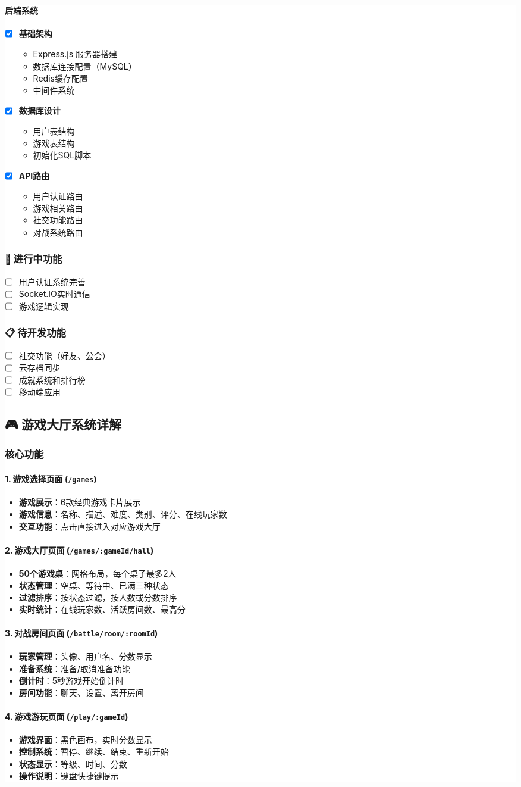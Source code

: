 #### 后端系统
- [x] **基础架构**
  - Express.js 服务器搭建
  - 数据库连接配置（MySQL）
  - Redis缓存配置
  - 中间件系统

- [x] **数据库设计**
  - 用户表结构
  - 游戏表结构
  - 初始化SQL脚本

- [x] **API路由**
  - 用户认证路由
  - 游戏相关路由
  - 社交功能路由
  - 对战系统路由

### 🔄 进行中功能
- [ ] 用户认证系统完善
- [ ] Socket.IO实时通信
- [ ] 游戏逻辑实现

### 📋 待开发功能
- [ ] 社交功能（好友、公会）
- [ ] 云存档同步
- [ ] 成就系统和排行榜
- [ ] 移动端应用

## 🎮 游戏大厅系统详解

### 核心功能

#### 1. 游戏选择页面 (`/games`)
- **游戏展示**：6款经典游戏卡片展示
- **游戏信息**：名称、描述、难度、类别、评分、在线玩家数
- **交互功能**：点击直接进入对应游戏大厅

#### 2. 游戏大厅页面 (`/games/:gameId/hall`)
- **50个游戏桌**：网格布局，每个桌子最多2人
- **状态管理**：空桌、等待中、已满三种状态
- **过滤排序**：按状态过滤，按人数或分数排序
- **实时统计**：在线玩家数、活跃房间数、最高分

#### 3. 对战房间页面 (`/battle/room/:roomId`)
- **玩家管理**：头像、用户名、分数显示
- **准备系统**：准备/取消准备功能
- **倒计时**：5秒游戏开始倒计时
- **房间功能**：聊天、设置、离开房间

#### 4. 游戏游玩页面 (`/play/:gameId`)
- **游戏界面**：黑色画布，实时分数显示
- **控制系统**：暂停、继续、结束、重新开始
- **状态显示**：等级、时间、分数
- **操作说明**：键盘快捷键提示
